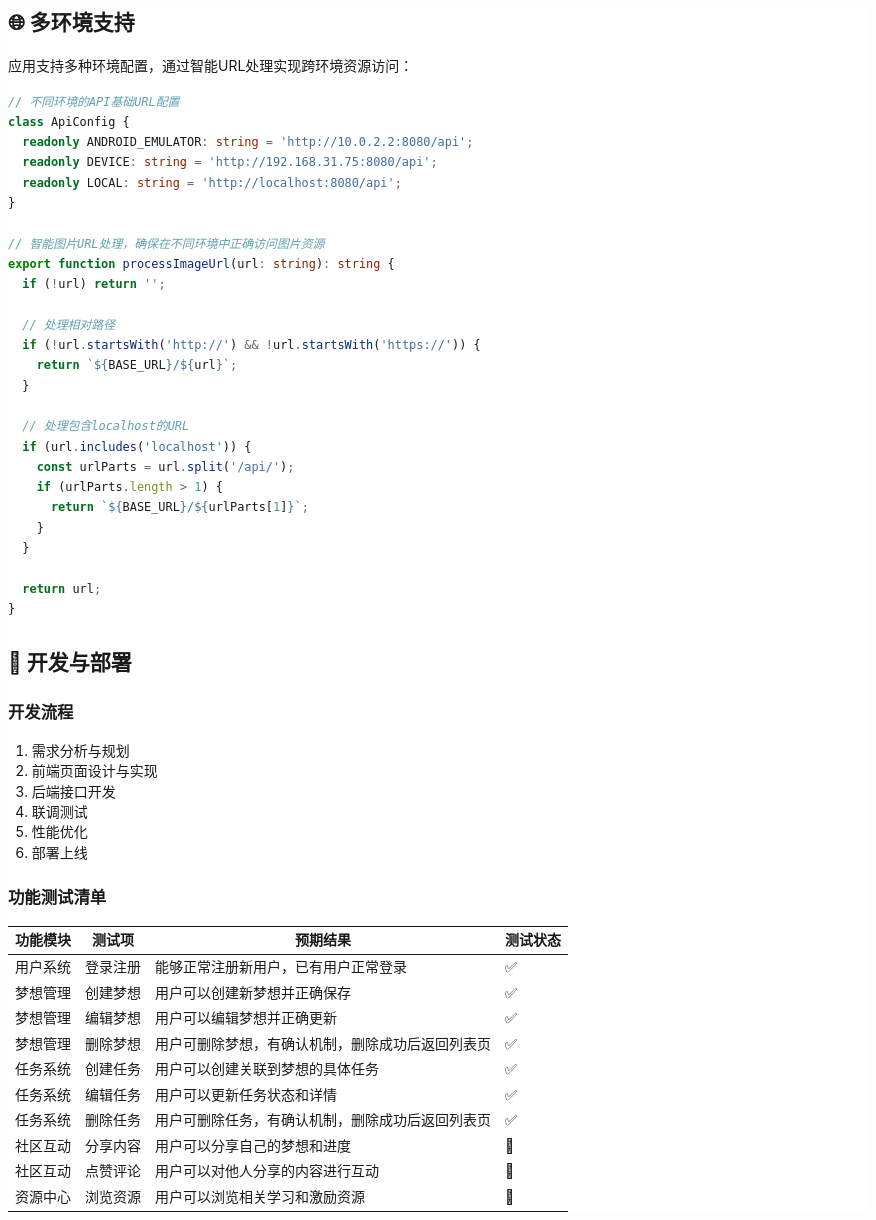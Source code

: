 ## 🌐 多环境支持

应用支持多种环境配置，通过智能URL处理实现跨环境资源访问：

```typescript
// 不同环境的API基础URL配置
class ApiConfig {
  readonly ANDROID_EMULATOR: string = 'http://10.0.2.2:8080/api';
  readonly DEVICE: string = 'http://192.168.31.75:8080/api';
  readonly LOCAL: string = 'http://localhost:8080/api';
}

// 智能图片URL处理，确保在不同环境中正确访问图片资源
export function processImageUrl(url: string): string {
  if (!url) return '';
  
  // 处理相对路径
  if (!url.startsWith('http://') && !url.startsWith('https://')) {
    return `${BASE_URL}/${url}`;
  }
  
  // 处理包含localhost的URL
  if (url.includes('localhost')) {
    const urlParts = url.split('/api/');
    if (urlParts.length > 1) {
      return `${BASE_URL}/${urlParts[1]}`;
    }
  }
  
  return url;
}
```

## 📝 开发与部署

### 开发流程
1. 需求分析与规划
2. 前端页面设计与实现
3. 后端接口开发
4. 联调测试
5. 性能优化
6. 部署上线

### 功能测试清单
| 功能模块 | 测试项 | 预期结果 | 测试状态 |
| --- | --- | --- | --- |
| 用户系统 | 登录注册 | 能够正常注册新用户，已有用户正常登录 | ✅ |
| 梦想管理 | 创建梦想 | 用户可以创建新梦想并正确保存 | ✅ |
| 梦想管理 | 编辑梦想 | 用户可以编辑梦想并正确更新 | ✅ |
| 梦想管理 | 删除梦想 | 用户可删除梦想，有确认机制，删除成功后返回列表页 | ✅ |
| 任务系统 | 创建任务 | 用户可以创建关联到梦想的具体任务 | ✅ |
| 任务系统 | 编辑任务 | 用户可以更新任务状态和详情 | ✅ |
| 任务系统 | 删除任务 | 用户可删除任务，有确认机制，删除成功后返回列表页 | ✅ |
| 社区互动 | 分享内容 | 用户可以分享自己的梦想和进度 | 🔄 |
| 社区互动 | 点赞评论 | 用户可以对他人分享的内容进行互动 | 🔄 |
| 资源中心 | 浏览资源 | 用户可以浏览相关学习和激励资源 | 🔄 |
